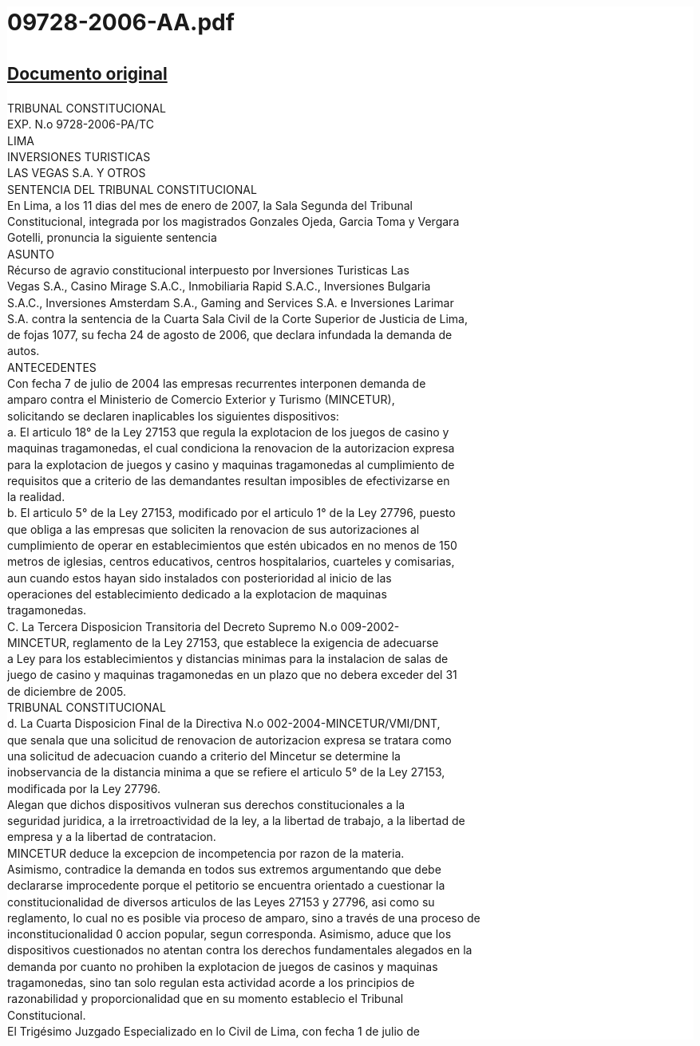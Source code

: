 
09728-2006-AA.pdf
=================
  
[Documento original](https://tc.gob.pe/jurisprudencia/2007/09728-2006-AA.pdf)  
---  
TRIBUNAL CONSTITUCIONAL  
EXP. N.o 9728-2006-PA/TC  
LIMA  
INVERSIONES TURISTICAS  
LAS VEGAS S.A. Y OTROS  
SENTENCIA DEL TRIBUNAL CONSTITUCIONAL  
En Lima, a los 11 dias del mes de enero de 2007, la Sala Segunda del Tribunal  
Constitucional, integrada por los magistrados Gonzales Ojeda, Garcia Toma y Vergara  
Gotelli, pronuncia la siguiente sentencia  
ASUNTO  
Récurso de agravio constitucional interpuesto por Inversiones Turisticas Las  
Vegas S.A., Casino Mirage S.A.C., Inmobiliaria Rapid S.A.C., Inversiones Bulgaria  
S.A.C., Inversiones Amsterdam S.A., Gaming and Services S.A. e Inversiones Larimar  
S.A. contra la sentencia de la Cuarta Sala Civil de la Corte Superior de Justicia de Lima,  
de fojas 1077, su fecha 24 de agosto de 2006, que declara infundada la demanda de  
autos.  
ANTECEDENTES  
Con fecha 7 de julio de 2004 las empresas recurrentes interponen demanda de  
amparo contra el Ministerio de Comercio Exterior y Turismo (MINCETUR),  
solicitando se declaren inaplicables los siguientes dispositivos:  
a. El articulo 18° de la Ley 27153 que regula la explotacion de los juegos de casino y  
maquinas tragamonedas, el cual condiciona la renovacion de la autorizacion expresa  
para la explotacion de juegos y casino y maquinas tragamonedas al cumplimiento de  
requisitos que a criterio de las demandantes resultan imposibles de efectivizarse en  
la realidad.  
b. El articulo 5° de la Ley 27153, modificado por el articulo 1° de la Ley 27796, puesto  
que obliga a las empresas que soliciten la renovacion de sus autorizaciones al  
cumplimiento de operar en establecimientos que estén ubicados en no menos de 150  
metros de iglesias, centros educativos, centros hospitalarios, cuarteles y comisarias,  
aun cuando estos hayan sido instalados con posterioridad al inicio de las  
operaciones del establecimiento dedicado a la explotacion de maquinas  
tragamonedas.  
C. La Tercera Disposicion Transitoria del Decreto Supremo N.o 009-2002-  
MINCETUR, reglamento de la Ley 27153, que establece la exigencia de adecuarse  
a Ley para los establecimientos y distancias minimas para la instalacion de salas de  
juego de casino y maquinas tragamonedas en un plazo que no debera exceder del 31  
de diciembre de 2005.  
TRIBUNAL CONSTITUCIONAL  
d. La Cuarta Disposicion Final de la Directiva N.o 002-2004-MINCETUR/VMI/DNT,  
que senala que una solicitud de renovacion de autorizacion expresa se tratara como  
una solicitud de adecuacion cuando a criterio del Mincetur se determine la  
inobservancia de la distancia minima a que se refiere el articulo 5° de la Ley 27153,  
modificada por la Ley 27796.  
Alegan que dichos dispositivos vulneran sus derechos constitucionales a la  
seguridad juridica, a la irretroactividad de la ley, a la libertad de trabajo, a la libertad de  
empresa y a la libertad de contratacion.  
MINCETUR deduce la excepcion de incompetencia por razon de la materia.  
Asimismo, contradice la demanda en todos sus extremos argumentando que debe  
declararse improcedente porque el petitorio se encuentra orientado a cuestionar la  
constitucionalidad de diversos articulos de las Leyes 27153 y 27796, asi como su  
reglamento, lo cual no es posible via proceso de amparo, sino a través de una proceso de  
inconstitucionalidad 0 accion popular, segun corresponda. Asimismo, aduce que los  
dispositivos cuestionados no atentan contra los derechos fundamentales alegados en la  
demanda por cuanto no prohiben la explotacion de juegos de casinos y maquinas  
tragamonedas, sino tan solo regulan esta actividad acorde a los principios de  
razonabilidad y proporcionalidad que en su momento establecio el Tribunal  
Constitucional.  
El Trigésimo Juzgado Especializado en lo Civil de Lima, con fecha 1 de julio de  